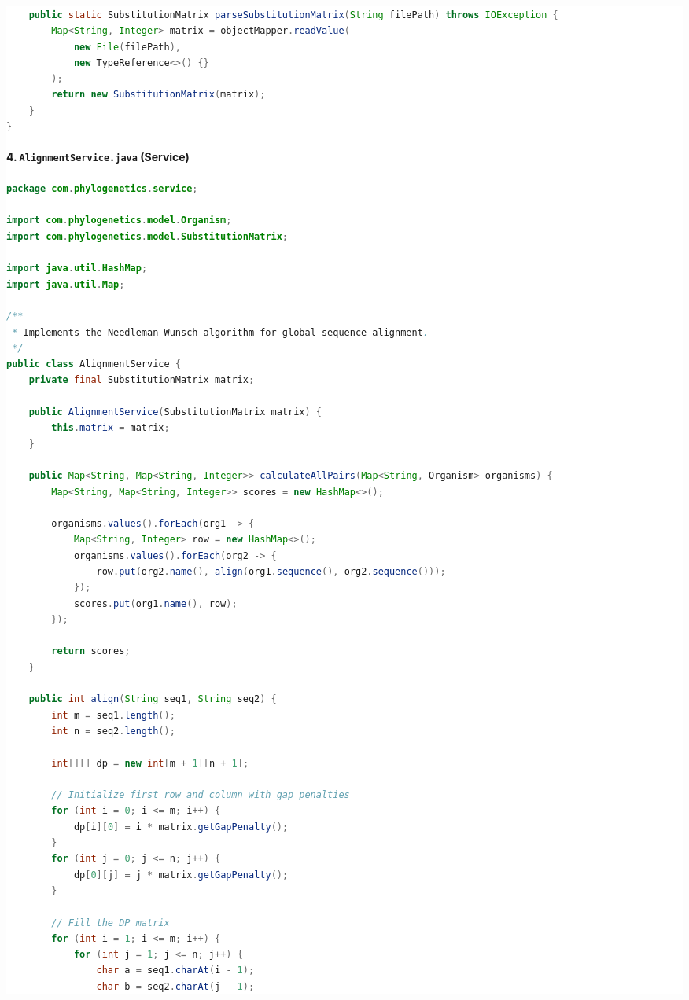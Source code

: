 ```java
    public static SubstitutionMatrix parseSubstitutionMatrix(String filePath) throws IOException {
        Map<String, Integer> matrix = objectMapper.readValue(
            new File(filePath),
            new TypeReference<>() {}
        );
        return new SubstitutionMatrix(matrix);
    }
}
```

#### 4. `AlignmentService.java` (Service)
```java
package com.phylogenetics.service;

import com.phylogenetics.model.Organism;
import com.phylogenetics.model.SubstitutionMatrix;

import java.util.HashMap;
import java.util.Map;

/**
 * Implements the Needleman-Wunsch algorithm for global sequence alignment.
 */
public class AlignmentService {
    private final SubstitutionMatrix matrix;

    public AlignmentService(SubstitutionMatrix matrix) {
        this.matrix = matrix;
    }

    public Map<String, Map<String, Integer>> calculateAllPairs(Map<String, Organism> organisms) {
        Map<String, Map<String, Integer>> scores = new HashMap<>();
        
        organisms.values().forEach(org1 -> {
            Map<String, Integer> row = new HashMap<>();
            organisms.values().forEach(org2 -> {
                row.put(org2.name(), align(org1.sequence(), org2.sequence()));
            });
            scores.put(org1.name(), row);
        });
        
        return scores;
    }

    public int align(String seq1, String seq2) {
        int m = seq1.length();
        int n = seq2.length();
        
        int[][] dp = new int[m + 1][n + 1];
        
        // Initialize first row and column with gap penalties
        for (int i = 0; i <= m; i++) {
            dp[i][0] = i * matrix.getGapPenalty();
        }
        for (int j = 0; j <= n; j++) {
            dp[0][j] = j * matrix.getGapPenalty();
        }
        
        // Fill the DP matrix
        for (int i = 1; i <= m; i++) {
            for (int j = 1; j <= n; j++) {
                char a = seq1.charAt(i - 1);
                char b = seq2.charAt(j - 1);
```